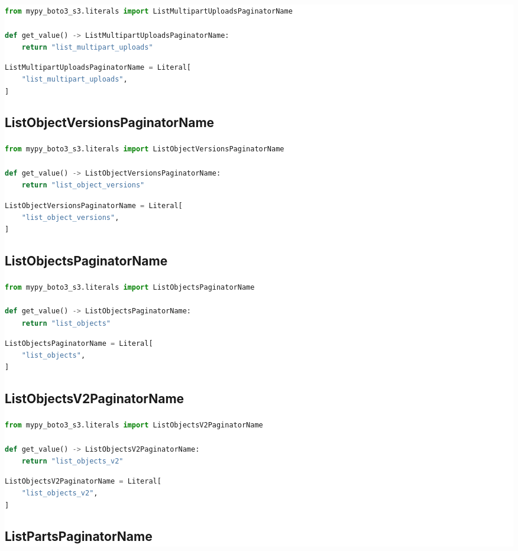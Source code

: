 ```python title="Usage Example"
from mypy_boto3_s3.literals import ListMultipartUploadsPaginatorName

def get_value() -> ListMultipartUploadsPaginatorName:
    return "list_multipart_uploads"
```

```python title="Definition"
ListMultipartUploadsPaginatorName = Literal[
    "list_multipart_uploads",
]
```
## ListObjectVersionsPaginatorName

```python title="Usage Example"
from mypy_boto3_s3.literals import ListObjectVersionsPaginatorName

def get_value() -> ListObjectVersionsPaginatorName:
    return "list_object_versions"
```

```python title="Definition"
ListObjectVersionsPaginatorName = Literal[
    "list_object_versions",
]
```
## ListObjectsPaginatorName

```python title="Usage Example"
from mypy_boto3_s3.literals import ListObjectsPaginatorName

def get_value() -> ListObjectsPaginatorName:
    return "list_objects"
```

```python title="Definition"
ListObjectsPaginatorName = Literal[
    "list_objects",
]
```
## ListObjectsV2PaginatorName

```python title="Usage Example"
from mypy_boto3_s3.literals import ListObjectsV2PaginatorName

def get_value() -> ListObjectsV2PaginatorName:
    return "list_objects_v2"
```

```python title="Definition"
ListObjectsV2PaginatorName = Literal[
    "list_objects_v2",
]
```
## ListPartsPaginatorName
